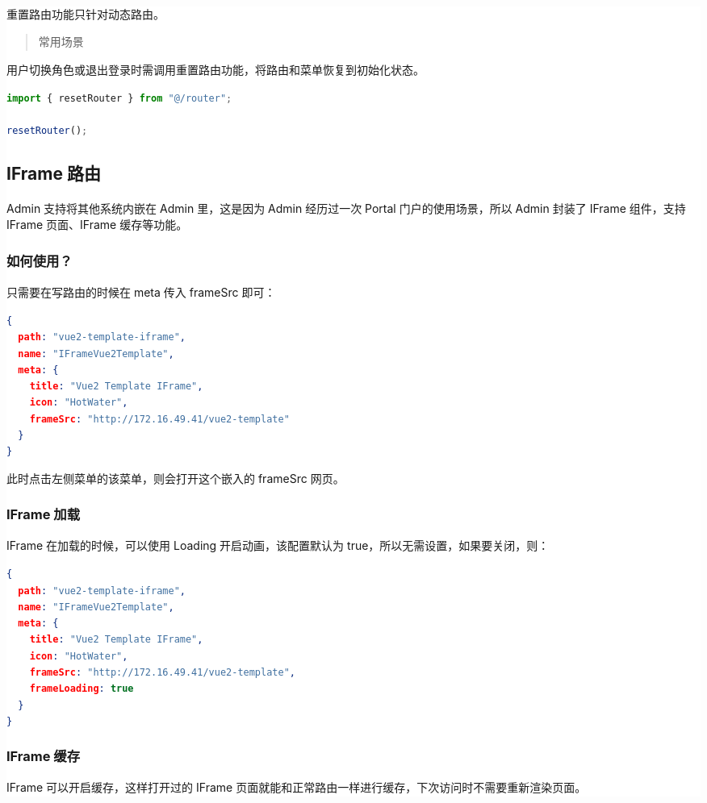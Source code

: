 重置路由功能只针对动态路由。

> 常用场景

用户切换角色或退出登录时需调用重置路由功能，将路由和菜单恢复到初始化状态。

```typescript
import { resetRouter } from "@/router";

resetRouter();
```

## IFrame 路由

Admin 支持将其他系统内嵌在 Admin 里，这是因为 Admin 经历过一次 Portal 门户的使用场景，所以 Admin 封装了 IFrame 组件，支持 IFrame 页面、IFrame 缓存等功能。

### 如何使用？

只需要在写路由的时候在 meta 传入 frameSrc 即可：

```json
{
  path: "vue2-template-iframe",
  name: "IFrameVue2Template",
  meta: {
    title: "Vue2 Template IFrame",
    icon: "HotWater",
    frameSrc: "http://172.16.49.41/vue2-template"
  }
}
```

此时点击左侧菜单的该菜单，则会打开这个嵌入的 frameSrc 网页。

### IFrame 加载

IFrame 在加载的时候，可以使用 Loading 开启动画，该配置默认为 true，所以无需设置，如果要关闭，则：

```json
{
  path: "vue2-template-iframe",
  name: "IFrameVue2Template",
  meta: {
    title: "Vue2 Template IFrame",
    icon: "HotWater",
    frameSrc: "http://172.16.49.41/vue2-template",
    frameLoading: true
  }
}
```

### IFrame 缓存

IFrame 可以开启缓存，这样打开过的 IFrame 页面就能和正常路由一样进行缓存，下次访问时不需要重新渲染页面。
